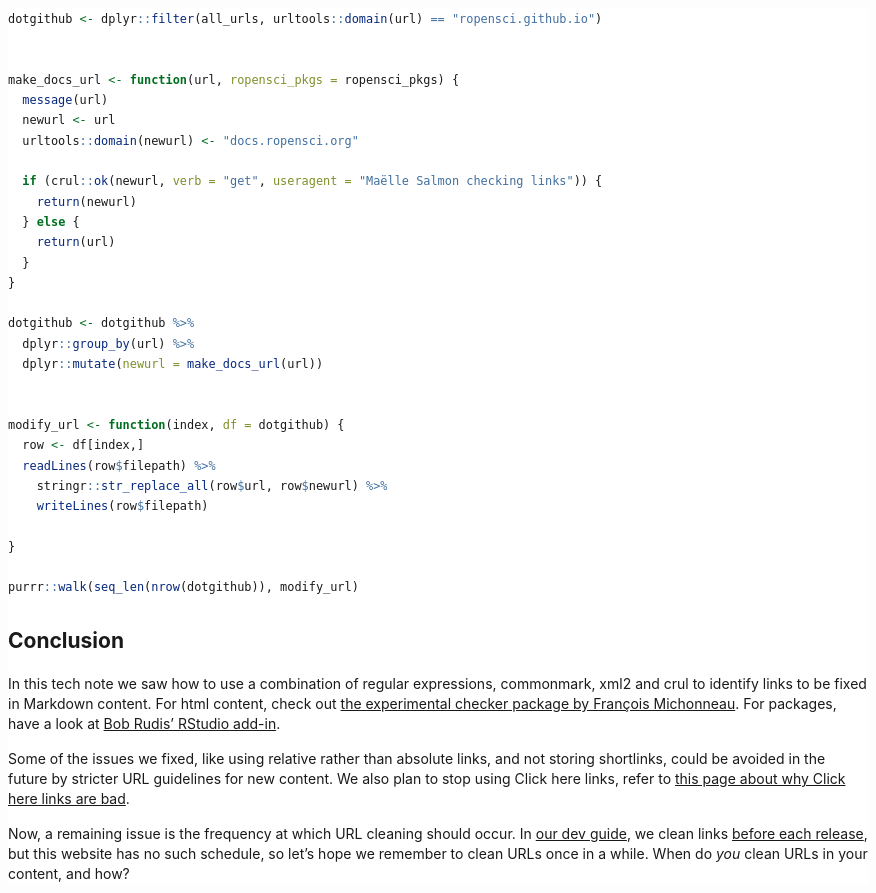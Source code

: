 ``` r
dotgithub <- dplyr::filter(all_urls, urltools::domain(url) == "ropensci.github.io")


make_docs_url <- function(url, ropensci_pkgs = ropensci_pkgs) {
  message(url)
  newurl <- url
  urltools::domain(newurl) <- "docs.ropensci.org"
  
  if (crul::ok(newurl, verb = "get", useragent = "Maëlle Salmon checking links")) {
    return(newurl)
  } else {
    return(url)
  }
}

dotgithub <- dotgithub %>%
  dplyr::group_by(url) %>%
  dplyr::mutate(newurl = make_docs_url(url))


modify_url <- function(index, df = dotgithub) {
  row <- df[index,]
  readLines(row$filepath) %>%
    stringr::str_replace_all(row$url, row$newurl) %>%
    writeLines(row$filepath)
  
}

purrr::walk(seq_len(nrow(dotgithub)), modify_url)
```

Conclusion
----------

In this tech note we saw how to use a combination of regular
expressions, commonmark, xml2 and crul to identify links to be fixed in
Markdown content. For html content, check out [the experimental checker
package by François Michonneau](https://github.com/fmichonneau/checker).
For packages, have a look at [Bob Rudis’ RStudio
add-in](https://github.com/hrbrmstr/hrbraddins#whats-in-the-tin).

Some of the issues we fixed, like using relative rather than absolute
links, and not storing shortlinks, could be avoided in the future by
stricter URL guidelines for new content. We also plan to stop using
Click here links, refer to [this page about why Click here links are
bad](https://webaccess.berkeley.edu/ask-pecan/click-here).

Now, a remaining issue is the frequency at which URL cleaning should
occur. In [our dev guide](https://devguide.ropensci.org/), we clean
links [before each
release](https://devguide.ropensci.org/bookreleaseissue.html#bookreleaseissue),
but this website has no such schedule, so let’s hope we remember to
clean URLs once in a while. When do *you* clean URLs in your content,
and how?
